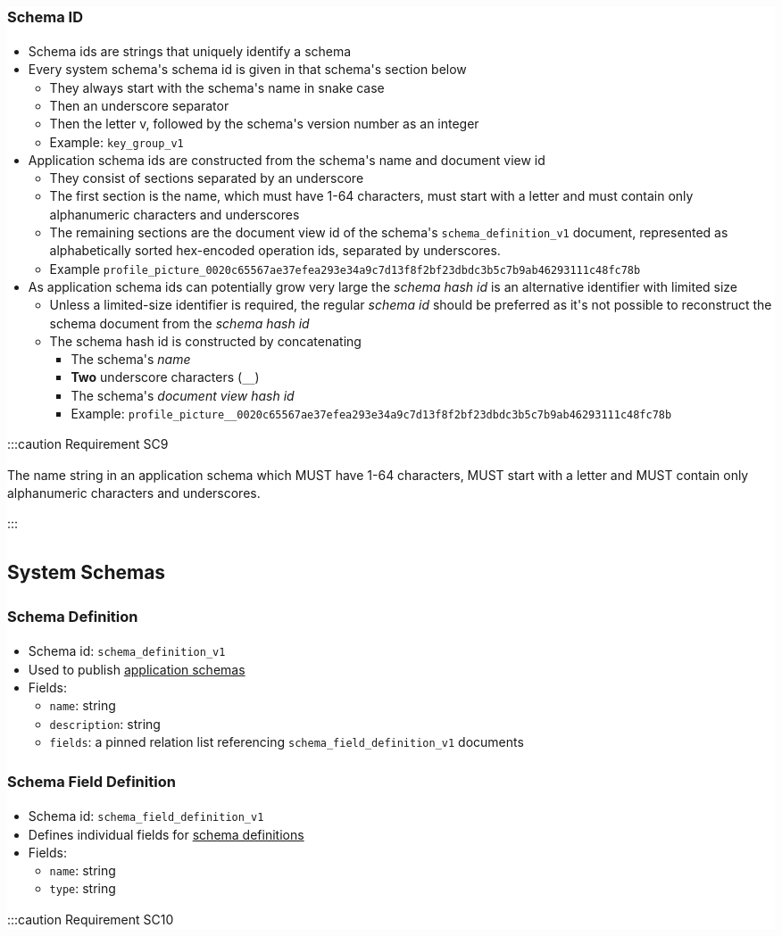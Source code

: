 ### Schema ID

- Schema ids are strings that uniquely identify a schema
- Every system schema's schema id is given in that schema's section below
  - They always start with the schema's name in snake case
  - Then an underscore separator
  - Then the letter v, followed by the schema's version number as an integer
  - Example: `key_group_v1`
- Application schema ids are constructed from the schema's name and document view id
  - They consist of sections separated by an underscore
  - The first section is the name, which must have 1-64 characters, must start with a letter and must contain only alphanumeric characters and underscores
  - The remaining sections are the document view id of the schema's `schema_definition_v1` document, represented as alphabetically sorted hex-encoded operation ids, separated by underscores.
  - Example `profile_picture_0020c65567ae37efea293e34a9c7d13f8f2bf23dbdc3b5c7b9ab46293111c48fc78b`
- As application schema ids can potentially grow very large the _schema hash id_ is an alternative identifier with limited size
  - Unless a limited-size identifier is required, the regular _schema id_ should be preferred as it's not possible to reconstruct the schema document from the _schema hash id_
  - The schema hash id is constructed by concatenating
    - The schema's _name_
    - **Two** underscore characters (`__`)
    - The schema's _document view hash id_
    - Example: `profile_picture__0020c65567ae37efea293e34a9c7d13f8f2bf23dbdc3b5c7b9ab46293111c48fc78b`

:::caution Requirement SC9

The name string in an application schema which MUST have 1-64 characters, MUST start with a letter and MUST contain only alphanumeric characters and underscores.

:::

## System Schemas

### Schema Definition

- Schema id: `schema_definition_v1`
- Used to publish [application schemas](#system-and-application-schemas)
- Fields:
  - `name`: string
  - `description`: string
  - `fields`: a pinned relation list referencing `schema_field_definition_v1` documents

### Schema Field Definition

- Schema id: `schema_field_definition_v1`
- Defines individual fields for [schema definitions](#schema-definition)
- Fields:
  - `name`: string
  - `type`: string

:::caution Requirement SC10
